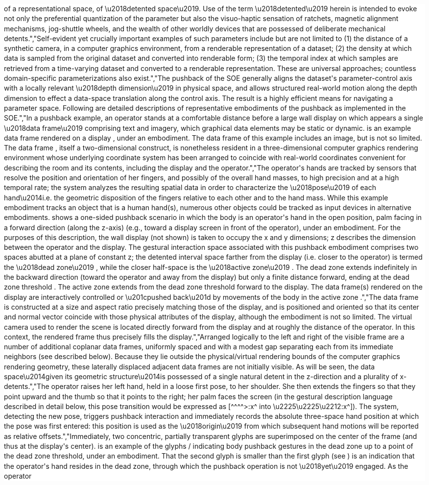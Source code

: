 of a representational space, of \u2018detented space\u2019. Use of the term \u2018detented\u2019 herein is intended to evoke not only the preferential quantization of the parameter but also the visuo-haptic sensation of ratchets, magnetic alignment mechanisms, jog-shuttle wheels, and the wealth of other worldly devices that are possessed of deliberate mechanical detents.","Self-evident yet crucially important examples of such parameters include but are not limited to (1) the distance of a synthetic camera, in a computer graphics environment, from a renderable representation of a dataset; (2) the density at which data is sampled from the original dataset and converted into renderable form; (3) the temporal index at which samples are retrieved from a time-varying dataset and converted to a renderable representation. These are universal approaches; countless domain-specific parameterizations also exist.","The pushback of the SOE generally aligns the dataset's parameter-control axis with a locally relevant \u2018depth dimension\u2019 in physical space, and allows structured real-world motion along the depth dimension to effect a data-space translation along the control axis. The result is a highly efficient means for navigating a parameter space. Following are detailed descriptions of representative embodiments of the pushback as implemented in the SOE.","In a pushback example, an operator stands at a comfortable distance before a large wall display on which appears a single \u2018data frame\u2019 comprising text and imagery, which graphical data elements may be static or dynamic.  is an example data frame  rendered on a display , under an embodiment. The data frame  of this example includes an image, but is not so limited. The data frame , itself a two-dimensional construct, is nonetheless resident in a three-dimensional computer graphics rendering environment whose underlying coordinate system has been arranged to coincide with real-world coordinates convenient for describing the room and its contents, including the display  and the operator.","The operator's hands are tracked by sensors that resolve the position and orientation of her fingers, and possibly of the overall hand masses, to high precision and at a high temporal rate; the system analyzes the resulting spatial data in order to characterize the \u2018pose\u2019 of each hand\u2014i.e. the geometric disposition of the fingers relative to each other and to the hand mass. While this example embodiment tracks an object that is a human hand(s), numerous other objects could be tracked as input devices in alternative embodiments.  shows a one-sided pushback scenario in which the body  is an operator's hand in the open position, palm facing in a forward direction (along the z-axis) (e.g., toward a display screen in front of the operator), under an embodiment. For the purposes of this description, the wall display (not shown) is taken to occupy the x and y dimensions; z describes the dimension between the operator and the display. The gestural interaction space  associated with this pushback embodiment comprises two spaces abutted at a plane of constant z; the detented interval space farther from the display (i.e. closer to the operator) is termed the \u2018dead zone\u2019 , while the closer half-space is the \u2018active zone\u2019 . The dead zone  extends indefinitely in the backward direction (toward the operator and away from the display) but only a finite distance forward, ending at the dead zone threshold . The active zone  extends from the dead zone threshold  forward to the display. The data frame(s) rendered on the display are interactively controlled or \u201cpushed back\u201d  by movements of the body in the active zone .","The data frame is constructed at a size and aspect ratio precisely matching those of the display, and is positioned and oriented so that its center and normal vector coincide with those physical attributes of the display, although the embodiment is not so limited. The virtual camera used to render the scene is located directly forward from the display and at roughly the distance of the operator. In this context, the rendered frame thus precisely fills the display.","Arranged logically to the left and right of the visible frame are a number of additional coplanar data frames, uniformly spaced and with a modest gap separating each from its immediate neighbors (see  described below). Because they lie outside the physical\/virtual rendering bounds of the computer graphics rendering geometry, these laterally displaced adjacent data frames are not initially visible. As will be seen, the data space\u2014given its geometric structure\u2014is possessed of a single natural detent in the z-direction and a plurality of x-detents.","The operator raises her left hand, held in a loose first pose, to her shoulder. She then extends the fingers so that they point upward and the thumb so that it points to the right; her palm faces the screen (in the gestural description language described in detail below, this pose transition would be expressed as [^^^^>:x^ into \u2225\u2225\u2212:x^]). The system, detecting the new pose, triggers pushback interaction and immediately records the absolute three-space hand position at which the pose was first entered: this position is used as the \u2018origin\u2019 from which subsequent hand motions will be reported as relative offsets.","Immediately, two concentric, partially transparent glyphs are superimposed on the center of the frame (and thus at the display's center).  is an example of the glyphs \/ indicating body pushback gestures in the dead zone up to a point of the dead zone threshold, under an embodiment. That the second glyph  is smaller than the first glyph  (see ) is an indication that the operator's hand resides in the dead zone, through which the pushback operation is not \u2018yet\u2019 engaged. As the operator